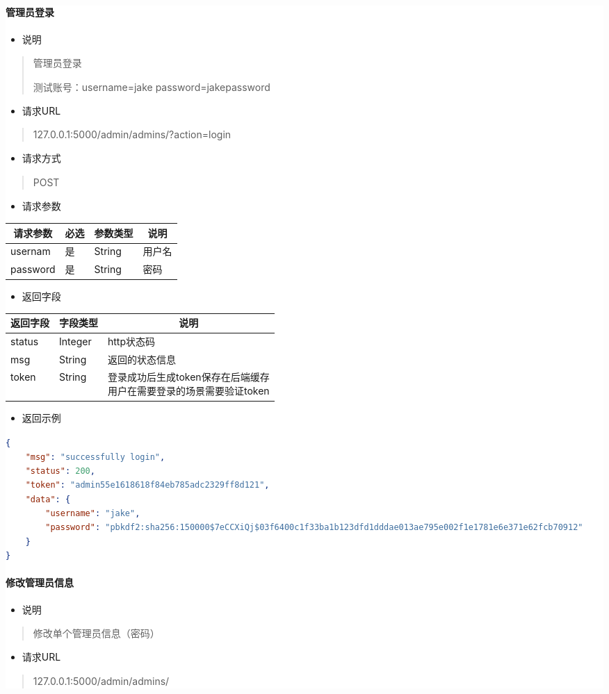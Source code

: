 #### 管理员登录

- 说明

> 管理员登录
>
> 测试账号：username=jake password=jakepassword

- 请求URL

> 127.0.0.1:5000/admin/admins/?action=login

- 请求方式

> POST

- 请求参数

| 请求参数 | 必选 | 参数类型 | 说明   |
| -------- | ---- | -------- | ------ |
| usernam  | 是   | String   | 用户名 |
| password | 是   | String   | 密码   |

- 返回字段

| 返回字段 | 字段类型 | 说明                                                         |
| -------- | -------- | ------------------------------------------------------------ |
| status   | Integer  | http状态码                                                   |
| msg      | String   | 返回的状态信息                                               |
| token    | String   | 登录成功后生成token保存在后端缓存<br />用户在需要登录的场景需要验证token |

- 返回示例

```json
{
    "msg": "successfully login",
    "status": 200,
    "token": "admin55e1618618f84eb785adc2329ff8d121",
    "data": {
        "username": "jake",
        "password": "pbkdf2:sha256:150000$7eCCXiQj$03f6400c1f33ba1b123dfd1dddae013ae795e002f1e1781e6e371e62fcb70912"
    }
}
```

#### 修改管理员信息

- 说明

> 修改单个管理员信息（密码）

- 请求URL

> 127.0.0.1:5000/admin/admins/

